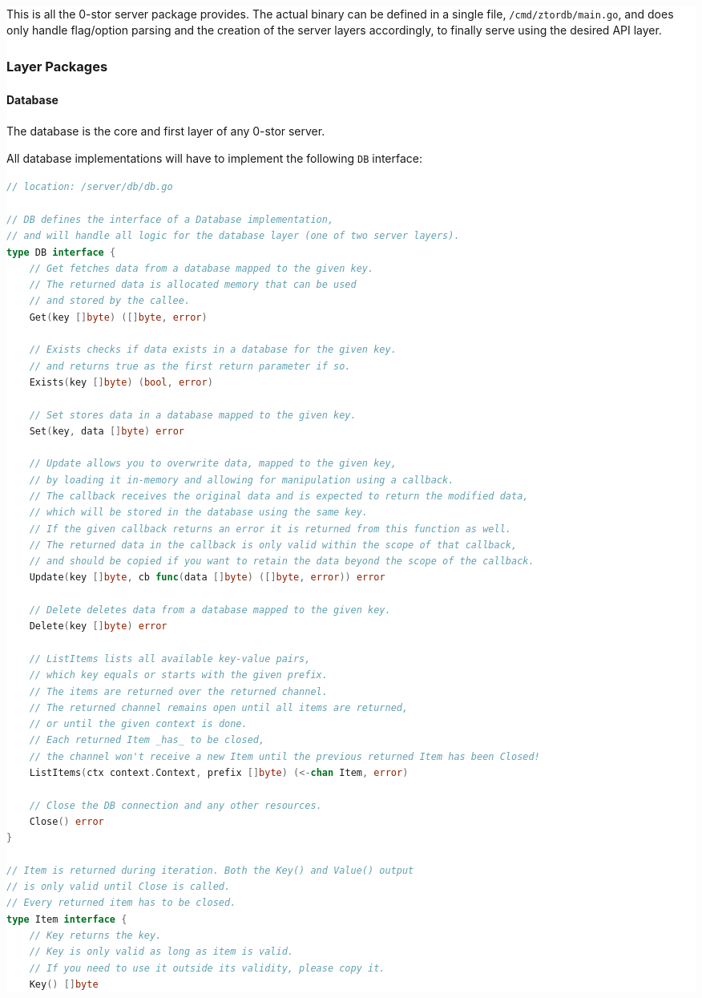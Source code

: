 This is all the 0-stor server package provides.
The actual binary can be defined in a single file, `/cmd/ztordb/main.go`,
and does only handle flag/option parsing and the creation of the server layers accordingly,
to finally serve using the desired API layer.

### Layer Packages

#### Database

The database is the core and first layer of any 0-stor server.

All database implementations will have to implement the following `DB` interface:

```go
// location: /server/db/db.go

// DB defines the interface of a Database implementation,
// and will handle all logic for the database layer (one of two server layers).
type DB interface {
    // Get fetches data from a database mapped to the given key.
    // The returned data is allocated memory that can be used
    // and stored by the callee.
    Get(key []byte) ([]byte, error)

    // Exists checks if data exists in a database for the given key.
    // and returns true as the first return parameter if so.
    Exists(key []byte) (bool, error)

    // Set stores data in a database mapped to the given key.
    Set(key, data []byte) error

    // Update allows you to overwrite data, mapped to the given key,
    // by loading it in-memory and allowing for manipulation using a callback.
    // The callback receives the original data and is expected to return the modified data,
    // which will be stored in the database using the same key.
    // If the given callback returns an error it is returned from this function as well.
    // The returned data in the callback is only valid within the scope of that callback,
    // and should be copied if you want to retain the data beyond the scope of the callback.
    Update(key []byte, cb func(data []byte) ([]byte, error)) error

    // Delete deletes data from a database mapped to the given key.
    Delete(key []byte) error

    // ListItems lists all available key-value pairs,
    // which key equals or starts with the given prefix.
    // The items are returned over the returned channel.
    // The returned channel remains open until all items are returned,
    // or until the given context is done.
    // Each returned Item _has_ to be closed,
    // the channel won't receive a new Item until the previous returned Item has been Closed!
    ListItems(ctx context.Context, prefix []byte) (<-chan Item, error)

    // Close the DB connection and any other resources.
    Close() error
}

// Item is returned during iteration. Both the Key() and Value() output
// is only valid until Close is called.
// Every returned item has to be closed.
type Item interface {
    // Key returns the key.
    // Key is only valid as long as item is valid.
    // If you need to use it outside its validity, please copy it.
    Key() []byte

```
